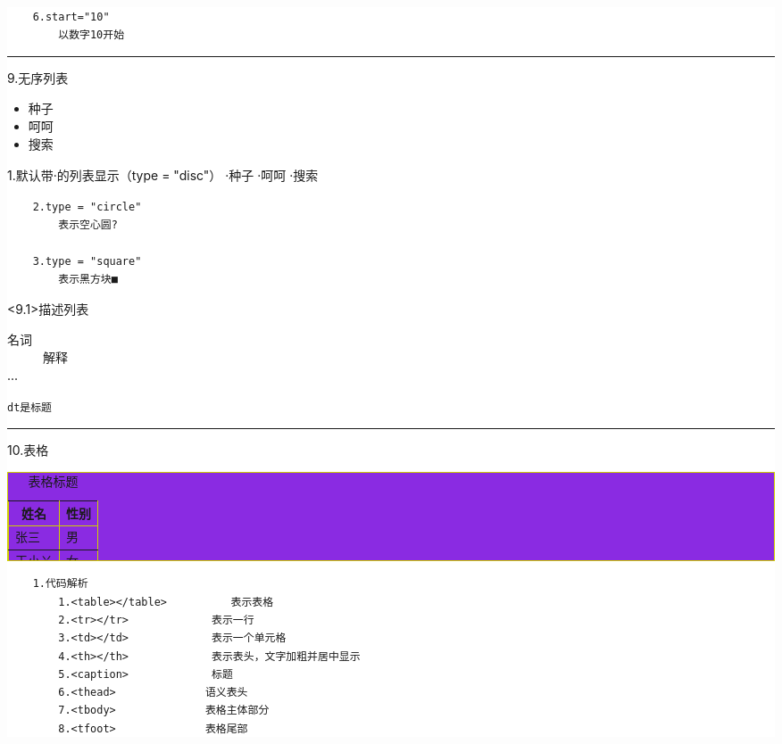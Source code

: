 		6.start="10"
			以数字10开始

-------------------------------------------------------------------------------
9.无序列表
	<ul type = "">
		<li>种子</li>
		<li>呵呵</li>
		<li>搜索</li>
	</ul>
		1.默认带·的列表显示（type = "disc"）
			·种子 
			·呵呵
			·搜索	

		2.type = "circle"
			表示空心圆?	
	
		3.type = "square"
			表示黑方块■

<9.1>描述列表
	<dl>
		<dt>名词</dt>
		<dd>解释</dd>
		...
	</dl>

	dt是标题
-------------------------------------------------------------------------------
10.表格
	<table border="1px"          cellspacing="0" 		cellpadding="10px" 
		bgcolor="#8A2BE2"        background="001.jpg"	  bordercolor="dimdray"
	    width="100" 		 height="100"		   align="center">
		<caption>表格标题</caption>
		<thead>
            <tr>
                <th>姓名</th>
                <th>性别</th>
            </tr>
        </thead>
		<tr>
			<td>张三</td>
			<td>男</td>
		</tr>
		<tr>
			<td>王小丫</td>
			<td>女</td>
		</tr>
	</table>
	
		1.代码解析
			1.<table></table>		   表示表格
			2.<tr></tr>				表示一行
			3.<td></td>				表示一个单元格
			4.<th></th>				表示表头，文字加粗并居中显示
			5.<caption>				标题
			6.<thead>			   语义表头
			7.<tbody>			   表格主体部分
			8.<tfoot>			   表格尾部
			